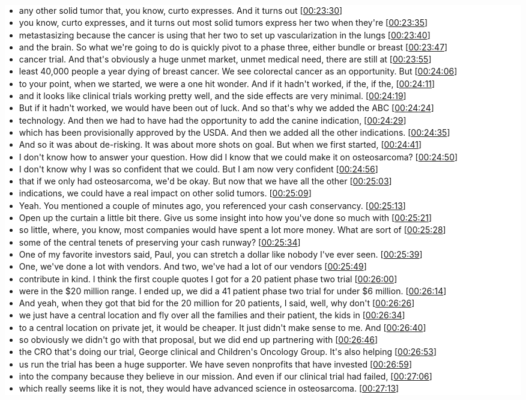 *  any other solid tumor that, you know, curto expresses. And it turns out [[00:23:30](https://www.youtube.com/watch?v=9HzgZTYV5MU&t=1410.0s)]
*  you know, curto expresses, and it turns out most solid tumors express her two when they're [[00:23:35](https://www.youtube.com/watch?v=9HzgZTYV5MU&t=1415.44s)]
*  metastasizing because the cancer is using that her two to set up vascularization in the lungs [[00:23:40](https://www.youtube.com/watch?v=9HzgZTYV5MU&t=1420.64s)]
*  and the brain. So what we're going to do is quickly pivot to a phase three, either bundle or breast [[00:23:47](https://www.youtube.com/watch?v=9HzgZTYV5MU&t=1427.92s)]
*  cancer trial. And that's obviously a huge unmet market, unmet medical need, there are still at [[00:23:55](https://www.youtube.com/watch?v=9HzgZTYV5MU&t=1435.04s)]
*  least 40,000 people a year dying of breast cancer. We see colorectal cancer as an opportunity. But [[00:24:06](https://www.youtube.com/watch?v=9HzgZTYV5MU&t=1446.1599999999999s)]
*  to your point, when we started, we were a one hit wonder. And if it hadn't worked, if the, if the, [[00:24:11](https://www.youtube.com/watch?v=9HzgZTYV5MU&t=1451.92s)]
*  and it looks like clinical trials working pretty well, and the side effects are very minimal. [[00:24:19](https://www.youtube.com/watch?v=9HzgZTYV5MU&t=1459.52s)]
*  But if it hadn't worked, we would have been out of luck. And so that's why we added the ABC [[00:24:24](https://www.youtube.com/watch?v=9HzgZTYV5MU&t=1464.3200000000002s)]
*  technology. And then we had to have had the opportunity to add the canine indication, [[00:24:29](https://www.youtube.com/watch?v=9HzgZTYV5MU&t=1469.8400000000001s)]
*  which has been provisionally approved by the USDA. And then we added all the other indications. [[00:24:35](https://www.youtube.com/watch?v=9HzgZTYV5MU&t=1475.52s)]
*  And so it was about de-risking. It was about more shots on goal. But when we first started, [[00:24:41](https://www.youtube.com/watch?v=9HzgZTYV5MU&t=1481.44s)]
*  I don't know how to answer your question. How did I know that we could make it on osteosarcoma? [[00:24:50](https://www.youtube.com/watch?v=9HzgZTYV5MU&t=1490.08s)]
*  I don't know why I was so confident that we could. But I am now very confident [[00:24:56](https://www.youtube.com/watch?v=9HzgZTYV5MU&t=1496.6399999999999s)]
*  that if we only had osteosarcoma, we'd be okay. But now that we have all the other [[00:25:03](https://www.youtube.com/watch?v=9HzgZTYV5MU&t=1503.9199999999998s)]
*  indications, we could have a real impact on other solid tumors. [[00:25:09](https://www.youtube.com/watch?v=9HzgZTYV5MU&t=1509.4399999999998s)]
*  Yeah. You mentioned a couple of minutes ago, you referenced your cash conservancy. [[00:25:13](https://www.youtube.com/watch?v=9HzgZTYV5MU&t=1513.6000000000001s)]
*  Open up the curtain a little bit there. Give us some insight into how you've done so much with [[00:25:21](https://www.youtube.com/watch?v=9HzgZTYV5MU&t=1521.92s)]
*  so little, where, you know, most companies would have spent a lot more money. What are sort of [[00:25:28](https://www.youtube.com/watch?v=9HzgZTYV5MU&t=1528.88s)]
*  some of the central tenets of preserving your cash runway? [[00:25:34](https://www.youtube.com/watch?v=9HzgZTYV5MU&t=1534.56s)]
*  One of my favorite investors said, Paul, you can stretch a dollar like nobody I've ever seen. [[00:25:39](https://www.youtube.com/watch?v=9HzgZTYV5MU&t=1539.6s)]
*  One, we've done a lot with vendors. And two, we've had a lot of our vendors [[00:25:49](https://www.youtube.com/watch?v=9HzgZTYV5MU&t=1549.84s)]
*  contribute in kind. I think the first couple quotes I got for a 20 patient phase two trial [[00:26:00](https://www.youtube.com/watch?v=9HzgZTYV5MU&t=1560.96s)]
*  were in the $20 million range. I ended up, we did a 41 patient phase two trial for under $6 million. [[00:26:14](https://www.youtube.com/watch?v=9HzgZTYV5MU&t=1574.0s)]
*  And yeah, when they got that bid for the 20 million for 20 patients, I said, well, why don't [[00:26:26](https://www.youtube.com/watch?v=9HzgZTYV5MU&t=1586.24s)]
*  we just have a central location and fly over all the families and their patient, the kids in [[00:26:34](https://www.youtube.com/watch?v=9HzgZTYV5MU&t=1594.32s)]
*  to a central location on private jet, it would be cheaper. It just didn't make sense to me. And [[00:26:40](https://www.youtube.com/watch?v=9HzgZTYV5MU&t=1600.1599999999999s)]
*  so obviously we didn't go with that proposal, but we did end up partnering with [[00:26:46](https://www.youtube.com/watch?v=9HzgZTYV5MU&t=1606.9599999999998s)]
*  the CRO that's doing our trial, George clinical and Children's Oncology Group. It's also helping [[00:26:53](https://www.youtube.com/watch?v=9HzgZTYV5MU&t=1613.12s)]
*  us run the trial has been a huge supporter. We have seven nonprofits that have invested [[00:26:59](https://www.youtube.com/watch?v=9HzgZTYV5MU&t=1619.28s)]
*  into the company because they believe in our mission. And even if our clinical trial had failed, [[00:27:06](https://www.youtube.com/watch?v=9HzgZTYV5MU&t=1626.7199999999998s)]
*  which really seems like it is not, they would have advanced science in osteosarcoma. [[00:27:13](https://www.youtube.com/watch?v=9HzgZTYV5MU&t=1633.28s)]